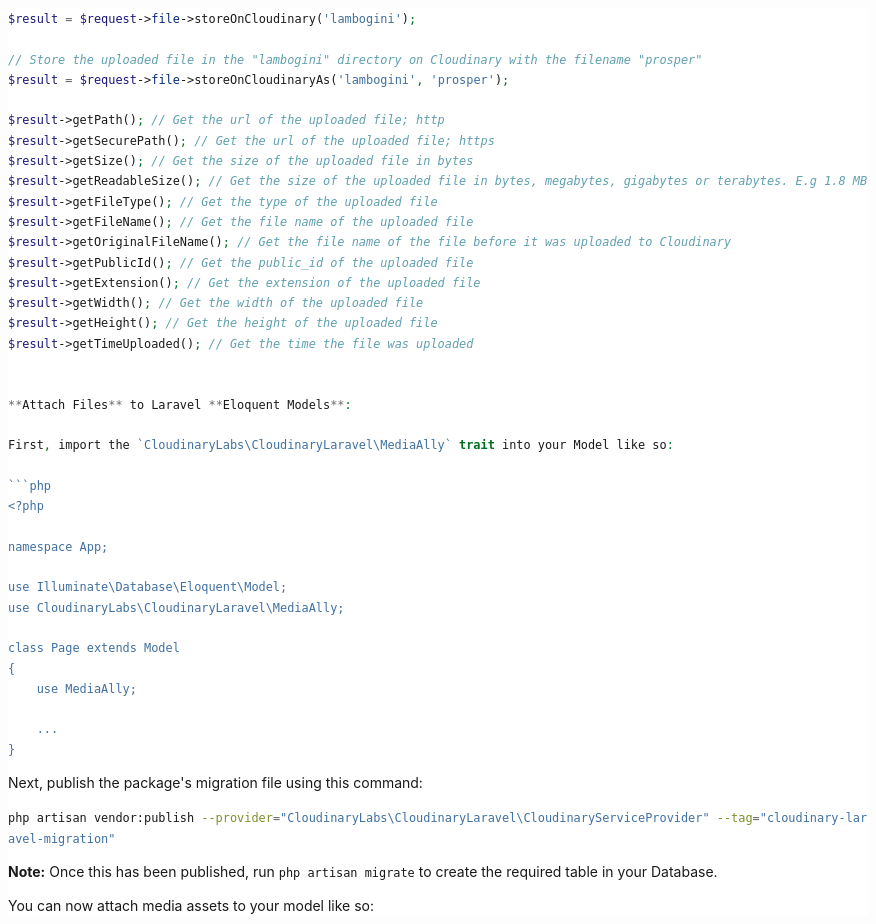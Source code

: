 ````php
$result = $request->file->storeOnCloudinary('lambogini');

// Store the uploaded file in the "lambogini" directory on Cloudinary with the filename "prosper"
$result = $request->file->storeOnCloudinaryAs('lambogini', 'prosper');

$result->getPath(); // Get the url of the uploaded file; http
$result->getSecurePath(); // Get the url of the uploaded file; https
$result->getSize(); // Get the size of the uploaded file in bytes
$result->getReadableSize(); // Get the size of the uploaded file in bytes, megabytes, gigabytes or terabytes. E.g 1.8 MB
$result->getFileType(); // Get the type of the uploaded file
$result->getFileName(); // Get the file name of the uploaded file
$result->getOriginalFileName(); // Get the file name of the file before it was uploaded to Cloudinary
$result->getPublicId(); // Get the public_id of the uploaded file
$result->getExtension(); // Get the extension of the uploaded file
$result->getWidth(); // Get the width of the uploaded file
$result->getHeight(); // Get the height of the uploaded file
$result->getTimeUploaded(); // Get the time the file was uploaded


**Attach Files** to Laravel **Eloquent Models**:

First, import the `CloudinaryLabs\CloudinaryLaravel\MediaAlly` trait into your Model like so:

```php
<?php

namespace App;

use Illuminate\Database\Eloquent\Model;
use CloudinaryLabs\CloudinaryLaravel\MediaAlly;

class Page extends Model
{
    use MediaAlly;

    ...
}
````

Next, publish the package's migration file using this command:

```bash
php artisan vendor:publish --provider="CloudinaryLabs\CloudinaryLaravel\CloudinaryServiceProvider" --tag="cloudinary-laravel-migration"
```

**Note:** Once this has been published, run `php artisan migrate` to create the required table in your Database.

You can now attach media assets to your model like so:
